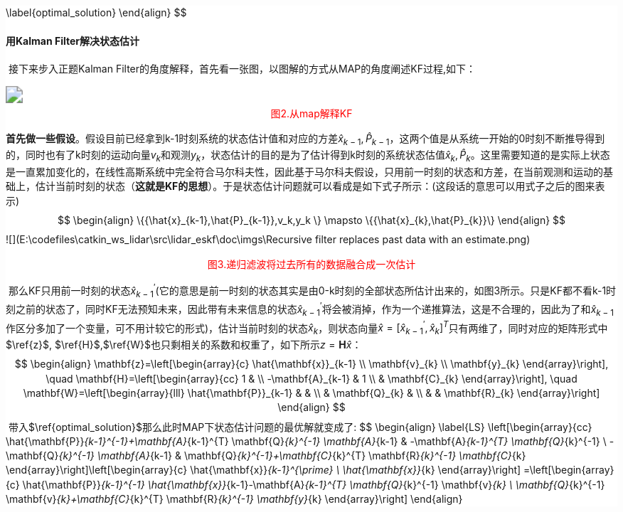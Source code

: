 \label{optimal_solution}
\end{align}
$$

#### 用Kalman Filter解决状态估计

​		接下来步入正题Kalman Filter的角度解释，首先看一张图，以图解的方式从MAP的角度阐述KF过程,如下：

<img src="E:\codefiles\catkin_ws_lidar\src\lidar_eskf\doc\imgs\Kalman Filter pipeline.png" style="zoom:150%;" />

<center style="color:#FF0000">图2.从map解释KF</center>

​        **首先做一些假设**。假设目前已经拿到k-1时刻系统的状态估计值和对应的方差${\hat{x}_{k-1},\hat{P}_{k-1}}$，这两个值是从系统一开始的0时刻不断推导得到的，同时也有了k时刻的运动向量$v_k$和观测$y_k$，状态估计的目的是为了估计得到k时刻的系统状态估值${\hat{x}_{k},\hat{P}_{k}}$。这里需要知道的是实际上状态是一直累加变化的，在线性高斯系统中完全符合马尔科夫性，因此基于马尔科夫假设，只用前一时刻的状态和方差，在当前观测和运动的基础上，估计当前时刻的状态（**这就是KF的思想**）。于是状态估计问题就可以看成是如下式子所示：(这段话的意思可以用式子之后的图来表示)
$$
\begin{align}
\{{\hat{x}_{k-1},\hat{P}_{k-1}},v_k,y_k \} \mapsto \{{\hat{x}_{k},\hat{P}_{k}}\}
\end{align}
$$
![](E:\codefiles\catkin_ws_lidar\src\lidar_eskf\doc\imgs\Recursive filter replaces past data with an estimate.png)

<center style="color:#FF0000">图3.递归滤波将过去所有的数据融合成一次估计</center>

​		那么KF只用前一时刻的状态$\hat{x}_{k-1}^{'}$(它的意思是前一时刻的状态其实是由0-k时刻的全部状态所估计出来的，如图3所示。只是KF都不看k-1时刻之前的状态了，同时KF无法预知未来，因此带有未来信息的状态$\hat{x}_{k-1}^{'}$将会被消掉，作为一个递推算法，这是不合理的，因此为了和$\hat{x}_{k-1}$作区分多加了一个变量，可不用计较它的形式)，估计当前时刻的状态$\hat{x}_k$，则状态向量$\hat{x} = [\hat{x}_{k-1}^{'},\hat{x}_k]^T$只有两维了，同时对应的矩阵形式中$\ref{z}$, $\ref{H}$,$\ref{W}$也只剩相关的系数和权重了，如下所示$z=\mathbf{H}\hat{x}$：
$$
\begin{align}
\mathbf{z}=\left[\begin{array}{c}
\hat{\mathbf{x}}_{k-1} \\
\mathbf{v}_{k} \\
\mathbf{y}_{k}
\end{array}\right], \quad \mathbf{H}=\left[\begin{array}{cc}
1 & \\
-\mathbf{A}_{k-1} & 1 \\
& \mathbf{C}_{k}
\end{array}\right], \quad \mathbf{W}=\left[\begin{array}{lll}
\hat{\mathbf{P}}_{k-1} & & \\
& \mathbf{Q}_{k} & \\
& & \mathbf{R}_{k}
\end{array}\right]
\end{align}
$$
​		带入$\ref{optimal_solution}$那么此时MAP下状态估计问题的最优解就变成了:
$$
\begin{align}
\label{LS}
\left[\begin{array}{cc}
\hat{\mathbf{P}}_{k-1}^{-1}+\mathbf{A}_{k-1}^{T} \mathbf{Q}_{k}^{-1} \mathbf{A}_{k-1} & -\mathbf{A}_{k-1}^{T} \mathbf{Q}_{k}^{-1} \\
-\mathbf{Q}_{k}^{-1} \mathbf{A}_{k-1} & \mathbf{Q}_{k}^{-1}+\mathbf{C}_{k}^{T} \mathbf{R}_{k}^{-1} \mathbf{C}_{k}
\end{array}\right]\left[\begin{array}{c}
\hat{\mathbf{x}}_{k-1}^{\prime} \\
\hat{\mathbf{x}}_{k}
\end{array}\right]
=\left[\begin{array}{c}
\hat{\mathbf{P}}_{k-1}^{-1} \hat{\mathbf{x}}_{k-1}-\mathbf{A}_{k-1}^{T} \mathbf{Q}_{k}^{-1} \mathbf{v}_{k} \\
\mathbf{Q}_{k}^{-1} \mathbf{v}_{k}+\mathbf{C}_{k}^{T} \mathbf{R}_{k}^{-1} \mathbf{y}_{k}
\end{array}\right]
\end{align}